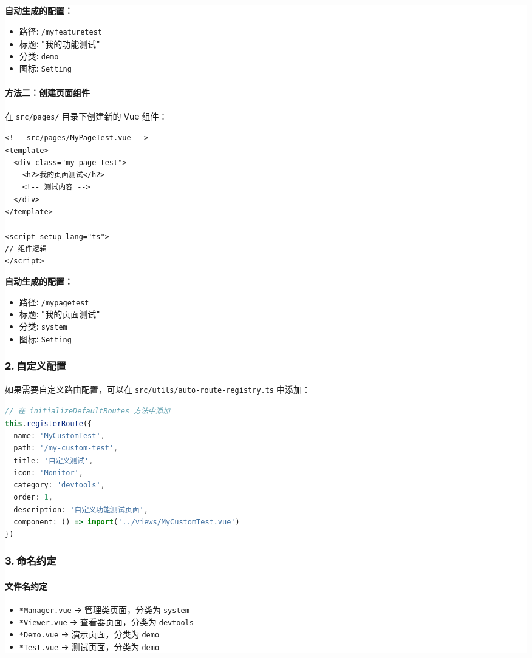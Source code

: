 **自动生成的配置：**
- 路径: `/myfeaturetest`
- 标题: "我的功能测试"
- 分类: `demo`
- 图标: `Setting`

#### 方法二：创建页面组件

在 `src/pages/` 目录下创建新的 Vue 组件：

```vue
<!-- src/pages/MyPageTest.vue -->
<template>
  <div class="my-page-test">
    <h2>我的页面测试</h2>
    <!-- 测试内容 -->
  </div>
</template>

<script setup lang="ts">
// 组件逻辑
</script>
```

**自动生成的配置：**
- 路径: `/mypagetest`
- 标题: "我的页面测试"
- 分类: `system`
- 图标: `Setting`

### 2. 自定义配置

如果需要自定义路由配置，可以在 `src/utils/auto-route-registry.ts` 中添加：

```typescript
// 在 initializeDefaultRoutes 方法中添加
this.registerRoute({
  name: 'MyCustomTest',
  path: '/my-custom-test',
  title: '自定义测试',
  icon: 'Monitor',
  category: 'devtools',
  order: 1,
  description: '自定义功能测试页面',
  component: () => import('../views/MyCustomTest.vue')
})
```

### 3. 命名约定

#### 文件名约定
- `*Manager.vue` → 管理类页面，分类为 `system`
- `*Viewer.vue` → 查看器页面，分类为 `devtools`
- `*Demo.vue` → 演示页面，分类为 `demo`
- `*Test.vue` → 测试页面，分类为 `demo`
